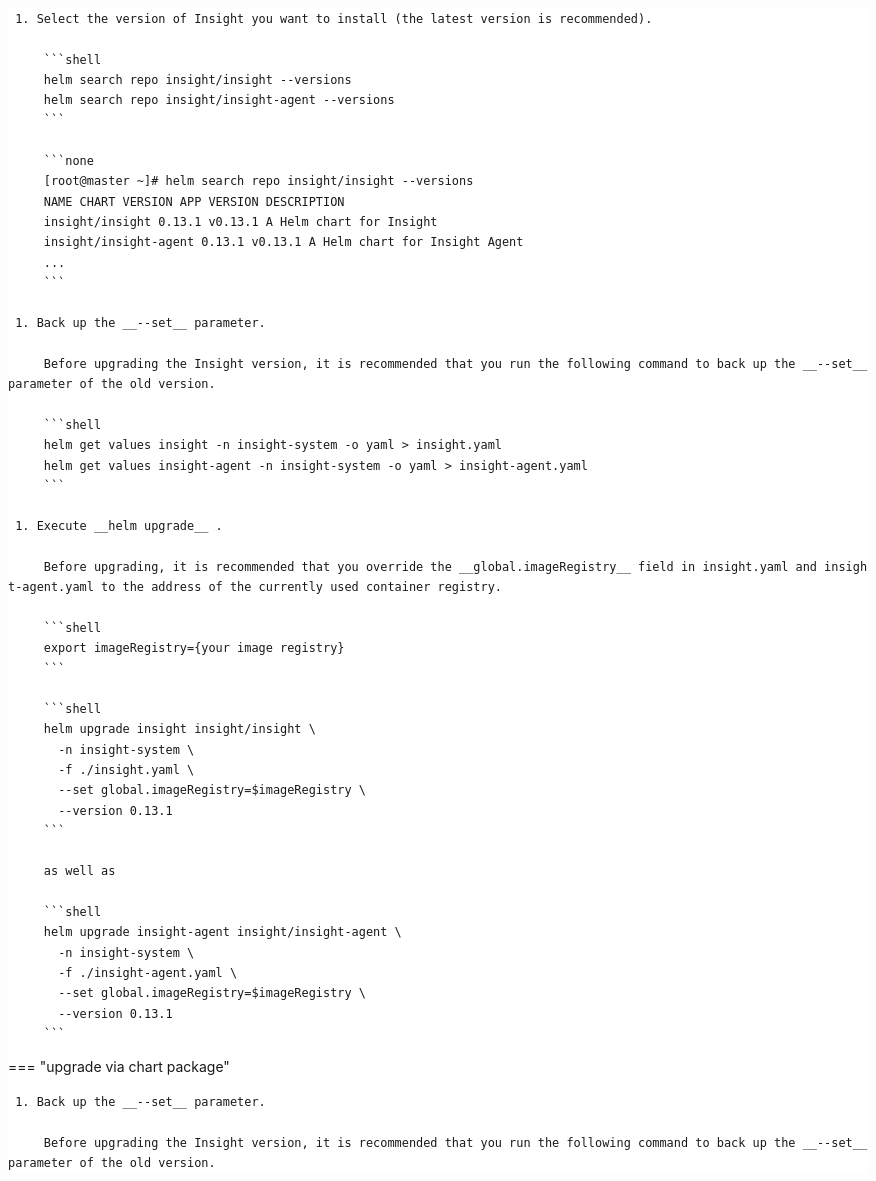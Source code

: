      1. Select the version of Insight you want to install (the latest version is recommended).

         ```shell
         helm search repo insight/insight --versions
         helm search repo insight/insight-agent --versions
         ```

         ```none
         [root@master ~]# helm search repo insight/insight --versions
         NAME CHART VERSION APP VERSION DESCRIPTION
         insight/insight 0.13.1 v0.13.1 A Helm chart for Insight
         insight/insight-agent 0.13.1 v0.13.1 A Helm chart for Insight Agent
         ...
         ```

     1. Back up the __--set__ parameter.

         Before upgrading the Insight version, it is recommended that you run the following command to back up the __--set__ parameter of the old version.

         ```shell
         helm get values insight -n insight-system -o yaml > insight.yaml
         helm get values insight-agent -n insight-system -o yaml > insight-agent.yaml
         ```

     1. Execute __helm upgrade__ .

         Before upgrading, it is recommended that you override the __global.imageRegistry__ field in insight.yaml and insight-agent.yaml to the address of the currently used container registry.

         ```shell
         export imageRegistry={your image registry}
         ```

         ```shell
         helm upgrade insight insight/insight \
           -n insight-system \
           -f ./insight.yaml \
           --set global.imageRegistry=$imageRegistry \
           --version 0.13.1
         ```

         as well as

         ```shell
         helm upgrade insight-agent insight/insight-agent \
           -n insight-system \
           -f ./insight-agent.yaml \
           --set global.imageRegistry=$imageRegistry \
           --version 0.13.1
         ```

=== "upgrade via chart package"

     1. Back up the __--set__ parameter.

         Before upgrading the Insight version, it is recommended that you run the following command to back up the __--set__ parameter of the old version.
